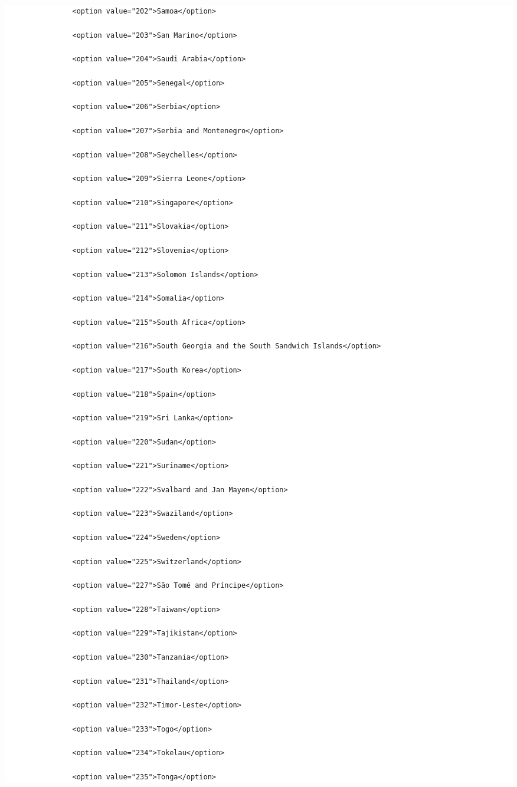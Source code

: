                     <option value="202">Samoa</option>
                
                    <option value="203">San Marino</option>
                
                    <option value="204">Saudi Arabia</option>
                
                    <option value="205">Senegal</option>
                
                    <option value="206">Serbia</option>
                
                    <option value="207">Serbia and Montenegro</option>
                
                    <option value="208">Seychelles</option>
                
                    <option value="209">Sierra Leone</option>
                
                    <option value="210">Singapore</option>
                
                    <option value="211">Slovakia</option>
                
                    <option value="212">Slovenia</option>
                
                    <option value="213">Solomon Islands</option>
                
                    <option value="214">Somalia</option>
                
                    <option value="215">South Africa</option>
                
                    <option value="216">South Georgia and the South Sandwich Islands</option>
                
                    <option value="217">South Korea</option>
                
                    <option value="218">Spain</option>
                
                    <option value="219">Sri Lanka</option>
                
                    <option value="220">Sudan</option>
                
                    <option value="221">Suriname</option>
                
                    <option value="222">Svalbard and Jan Mayen</option>
                
                    <option value="223">Swaziland</option>
                
                    <option value="224">Sweden</option>
                
                    <option value="225">Switzerland</option>
                
                    <option value="227">São Tomé and Príncipe</option>
                
                    <option value="228">Taiwan</option>
                
                    <option value="229">Tajikistan</option>
                
                    <option value="230">Tanzania</option>
                
                    <option value="231">Thailand</option>
                
                    <option value="232">Timor-Leste</option>
                
                    <option value="233">Togo</option>
                
                    <option value="234">Tokelau</option>
                
                    <option value="235">Tonga</option>
                